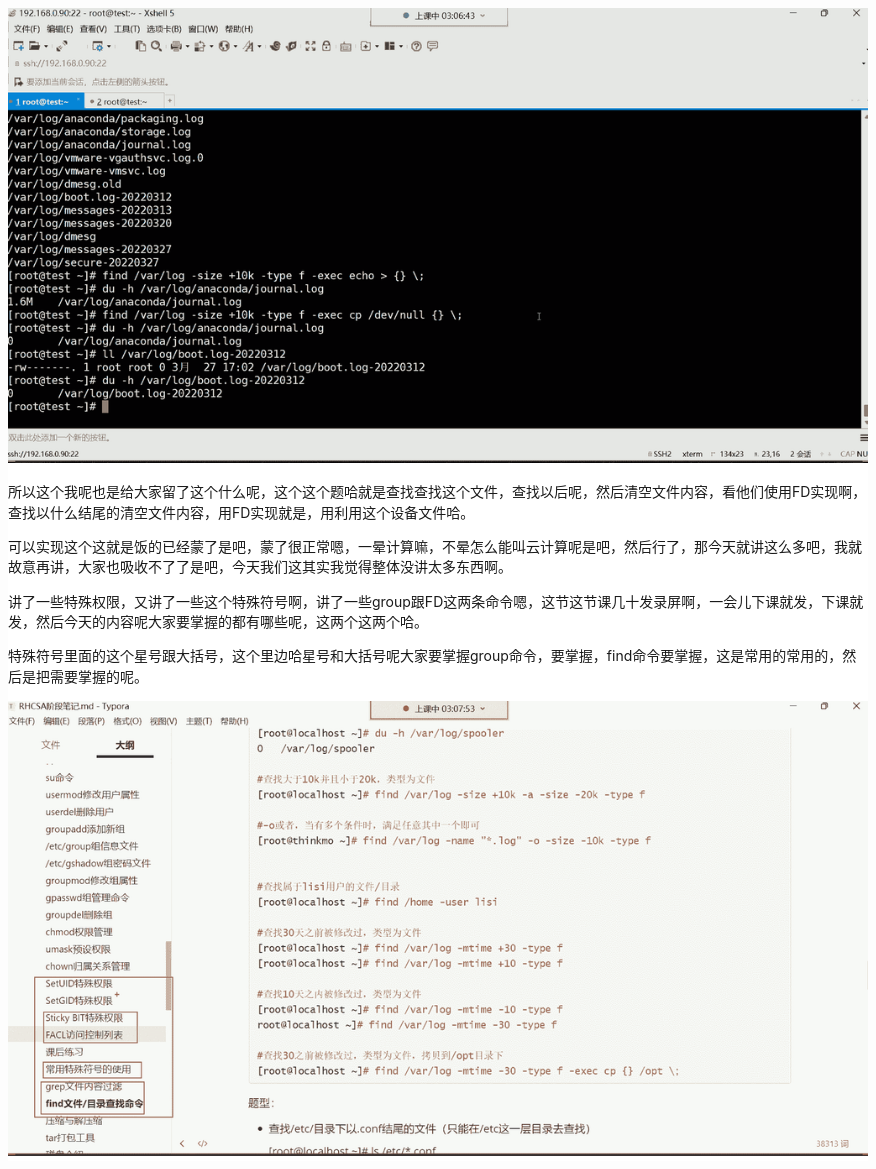 

![](img/cd20e923208ec85df669f8fabbc30223_43.png)

所以这个我呢也是给大家留了这个什么呢，这个这个题哈就是查找查找这个文件，查找以后呢，然后清空文件内容，看他们使用FD实现啊，查找以什么结尾的清空文件内容，用FD实现就是，用利用这个设备文件哈。

可以实现这个这就是饭的已经蒙了是吧，蒙了很正常嗯，一晕计算嘛，不晕怎么能叫云计算呢是吧，然后行了，那今天就讲这么多吧，我就故意再讲，大家也吸收不了了是吧，今天我们这其实我觉得整体没讲太多东西啊。

讲了一些特殊权限，又讲了一些这个特殊符号啊，讲了一些group跟FD这两条命令嗯，这节这节课几十发录屏啊，一会儿下课就发，下课就发，然后今天的内容呢大家要掌握的都有哪些呢，这两个这两个哈。

特殊符号里面的这个星号跟大括号，这个里边哈星号和大括号呢大家要掌握group命令，要掌握，find命令要掌握，这是常用的常用的，然后是把需要掌握的呢。



![](img/cd20e923208ec85df669f8fabbc30223_45.png)
